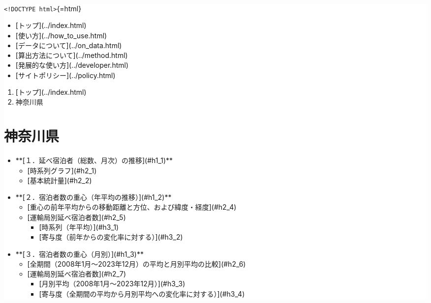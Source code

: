 `<!DOCTYPE html>`{=html}
<html lang="ja">
<head>
    <meta charset="UTF-8">
    <meta name="description" content="">
    <link rel="stylesheet" href="../css/style.css">
    <title>宿泊者数の重心 | 神奈川県</title>
</head>    
<body>
<body>
<nav id ="global_navi">
    <ul>
        <li>[トップ](../index.html)</li>
        <li>[使い方](../how_to_use.html)</li>
        <li>[データについて](../on_data.html)</li>
        <li>[算出方法について](../method.html)</li>
        <li>[発展的な使い方](../developer.html)</li>
        <li>[サイトポリシー](../policy.html)</li>
    </ul>
</nav>
<ol class="breadcrumb">
    <li>[トップ](../index.html)</li>
    <li>神奈川県</li>
</ol>
<h1 id="h1_0">神奈川県</h1>



<ul>
  <li> **[１．延べ宿泊者（総数、月次）の推移](#h1_1)** 
    <ul>
      <li> [時系列グラフ](#h2_1) </li>
      <li> [基本統計量](#h2_2) </li>
    </ul>
  </li>  
</ul>


<ul>
  <li> **[２．宿泊者数の重心（年平均の推移）](#h1_2)** 
  <ul>
  <li> [重心の前年平均からの移動距離と方位、および緯度・経度](#h2_4) </li>
  <li> [運輸局別延べ宿泊者数](#h2_5) 
  <ul>
  <li> [時系列（年平均）](#h3_1) </li>
  <li> [寄与度（前年からの変化率に対する）](#h3_2) </li>
  </ul>
  </li>
  </ul>
  </li>
</ul>

<ul>
  <li> **[３．宿泊者数の重心（月別）](#h1_3)** 
  <ul>
  <li> [全期間（2008年1月～2023年12月）の平均と月別平均の比較](#h2_6) </li>
  <li> [運輸局別延べ宿泊者数](#h2_7) 
  <ul>
  <li> [月別平均（2008年1月～2023年12月）](#h3_3) </li>
  <li> [寄与度（全期間の平均から月別平均への変化率に対する）](#h3_4) </li>
  </ul>
  </li>
  </ul>
  </li>
</ul>
